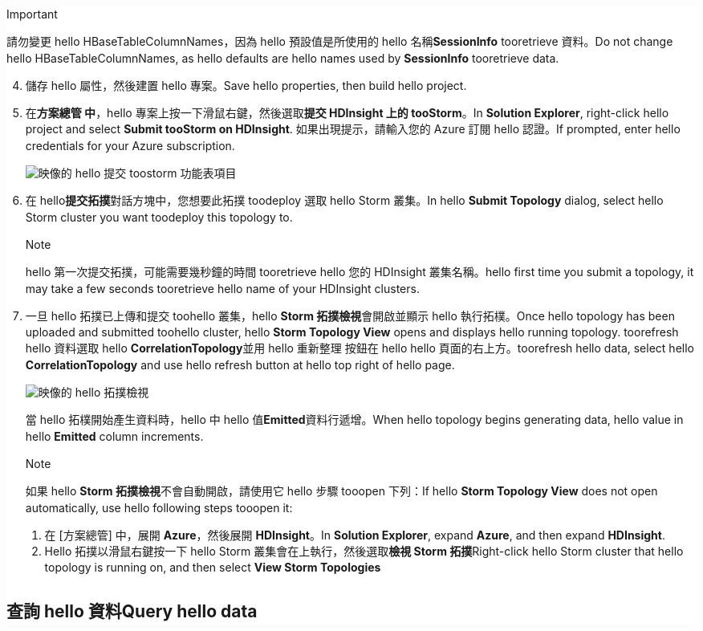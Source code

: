    > [!IMPORTANT]
   > <span data-ttu-id="d74db-198">請勿變更 hello HBaseTableColumnNames，因為 hello 預設值是所使用的 hello 名稱**SessionInfo** tooretrieve 資料。</span><span class="sxs-lookup"><span data-stu-id="d74db-198">Do not change hello HBaseTableColumnNames, as hello defaults are hello names used by **SessionInfo** tooretrieve data.</span></span>

4. <span data-ttu-id="d74db-199">儲存 hello 屬性，然後建置 hello 專案。</span><span class="sxs-lookup"><span data-stu-id="d74db-199">Save hello properties, then build hello project.</span></span>

5. <span data-ttu-id="d74db-200">在**方案總管 中**，hello 專案上按一下滑鼠右鍵，然後選取**提交 HDInsight 上的 tooStorm**。</span><span class="sxs-lookup"><span data-stu-id="d74db-200">In **Solution Explorer**, right-click hello project and select **Submit tooStorm on HDInsight**.</span></span> <span data-ttu-id="d74db-201">如果出現提示，請輸入您的 Azure 訂閱 hello 認證。</span><span class="sxs-lookup"><span data-stu-id="d74db-201">If prompted, enter hello credentials for your Azure subscription.</span></span>

   ![映像的 hello 提交 toostorm 功能表項目](./media/hdinsight-storm-correlation-topology/submittostorm.png)

6. <span data-ttu-id="d74db-203">在 hello**提交拓撲**對話方塊中，您想要此拓撲 toodeploy 選取 hello Storm 叢集。</span><span class="sxs-lookup"><span data-stu-id="d74db-203">In hello **Submit Topology** dialog, select hello Storm cluster you want toodeploy this topology to.</span></span>

   > [!NOTE]
   > <span data-ttu-id="d74db-204">hello 第一次提交拓撲，可能需要幾秒鐘的時間 tooretrieve hello 您的 HDInsight 叢集名稱。</span><span class="sxs-lookup"><span data-stu-id="d74db-204">hello first time you submit a topology, it may take a few seconds tooretrieve hello name of your HDInsight clusters.</span></span>

7. <span data-ttu-id="d74db-205">一旦 hello 拓撲已上傳和提交 toohello 叢集，hello **Storm 拓撲檢視**會開啟並顯示 hello 執行拓樸。</span><span class="sxs-lookup"><span data-stu-id="d74db-205">Once hello topology has been uploaded and submitted toohello cluster, hello **Storm Topology View** opens and displays hello running topology.</span></span> <span data-ttu-id="d74db-206">toorefresh hello 資料選取 hello **CorrelationTopology**並用 hello 重新整理 按鈕在 hello hello 頁面的右上方。</span><span class="sxs-lookup"><span data-stu-id="d74db-206">toorefresh hello data, select hello **CorrelationTopology** and use hello refresh button at hello top right of hello page.</span></span>

   ![映像的 hello 拓撲檢視](./media/hdinsight-storm-correlation-topology/topologyview.png)

   <span data-ttu-id="d74db-208">當 hello 拓樸開始產生資料時，hello 中 hello 值**Emitted**資料行遞增。</span><span class="sxs-lookup"><span data-stu-id="d74db-208">When hello topology begins generating data, hello value in hello **Emitted** column increments.</span></span>

   > [!NOTE]
   > <span data-ttu-id="d74db-209">如果 hello **Storm 拓撲檢視**不會自動開啟，請使用它 hello 步驟 tooopen 下列：</span><span class="sxs-lookup"><span data-stu-id="d74db-209">If hello **Storm Topology View** does not open automatically, use hello following steps tooopen it:</span></span>
   >
   > 1. <span data-ttu-id="d74db-210">在 [方案總管] 中，展開 **Azure**，然後展開 **HDInsight**。</span><span class="sxs-lookup"><span data-stu-id="d74db-210">In **Solution Explorer**, expand **Azure**, and then expand **HDInsight**.</span></span>
   > 2. <span data-ttu-id="d74db-211">Hello 拓撲以滑鼠右鍵按一下 hello Storm 叢集會在上執行，然後選取**檢視 Storm 拓撲**</span><span class="sxs-lookup"><span data-stu-id="d74db-211">Right-click hello Storm cluster that hello topology is running on, and then select **View Storm Topologies**</span></span>

## <a name="query-hello-data"></a><span data-ttu-id="d74db-212">查詢 hello 資料</span><span class="sxs-lookup"><span data-stu-id="d74db-212">Query hello data</span></span>
